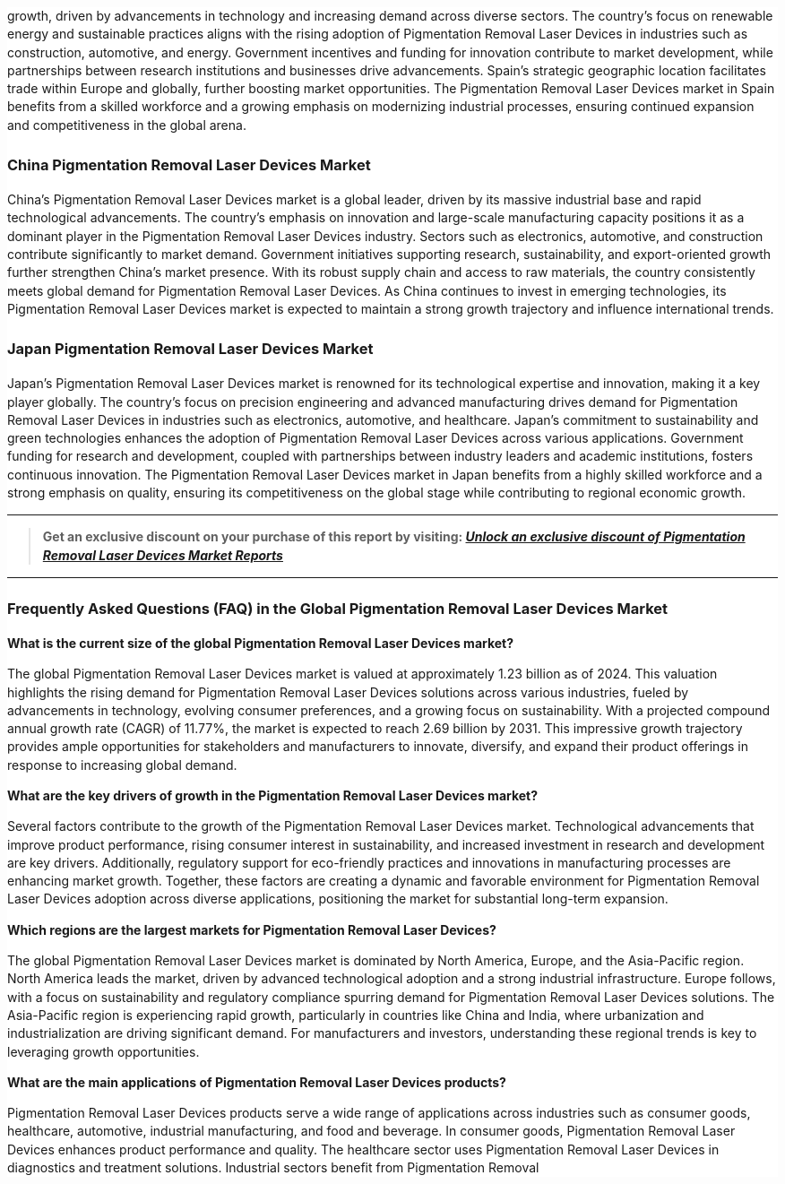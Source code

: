 growth, driven by advancements in technology and increasing demand across diverse sectors. The country&rsquo;s focus on renewable energy and sustainable practices aligns with the rising adoption of Pigmentation Removal Laser Devices in industries such as construction, automotive, and energy. Government incentives and funding for innovation contribute to market development, while partnerships between research institutions and businesses drive advancements. Spain&rsquo;s strategic geographic location facilitates trade within Europe and globally, further boosting market opportunities. The Pigmentation Removal Laser Devices market in Spain benefits from a skilled workforce and a growing emphasis on modernizing industrial processes, ensuring continued expansion and competitiveness in the global arena.</p><h3>China Pigmentation Removal Laser Devices Market</h3><p>China&rsquo;s Pigmentation Removal Laser Devices market is a global leader, driven by its massive industrial base and rapid technological advancements. The country&rsquo;s emphasis on innovation and large-scale manufacturing capacity positions it as a dominant player in the Pigmentation Removal Laser Devices industry. Sectors such as electronics, automotive, and construction contribute significantly to market demand. Government initiatives supporting research, sustainability, and export-oriented growth further strengthen China&rsquo;s market presence. With its robust supply chain and access to raw materials, the country consistently meets global demand for Pigmentation Removal Laser Devices. As China continues to invest in emerging technologies, its Pigmentation Removal Laser Devices market is expected to maintain a strong growth trajectory and influence international trends.</p><h3>Japan Pigmentation Removal Laser Devices Market</h3><p>Japan&rsquo;s Pigmentation Removal Laser Devices market is renowned for its technological expertise and innovation, making it a key player globally. The country&rsquo;s focus on precision engineering and advanced manufacturing drives demand for Pigmentation Removal Laser Devices in industries such as electronics, automotive, and healthcare. Japan&rsquo;s commitment to sustainability and green technologies enhances the adoption of Pigmentation Removal Laser Devices across various applications. Government funding for research and development, coupled with partnerships between industry leaders and academic institutions, fosters continuous innovation. The Pigmentation Removal Laser Devices market in Japan benefits from a highly skilled workforce and a strong emphasis on quality, ensuring its competitiveness on the global stage while contributing to regional economic growth.</p><hr /><blockquote><p><strong>Get an exclusive discount on your purchase of this report by visiting: <em><a href="://marketresearchpulse.com/ask-for-discount/18595?utm_source=Github&amp;utm_medium=019">Unlock an exclusive discount of Pigmentation Removal Laser Devices Market Reports</a></em>&nbsp;</strong></p></blockquote><hr /><h3>Frequently Asked Questions (FAQ) in the Global Pigmentation Removal Laser Devices Market</h3><p><strong>What is the current size of the global Pigmentation Removal Laser Devices market?</strong></p><p>The global Pigmentation Removal Laser Devices market is valued at approximately 1.23 billion as of 2024. This valuation highlights the rising demand for Pigmentation Removal Laser Devices solutions across various industries, fueled by advancements in technology, evolving consumer preferences, and a growing focus on sustainability. With a projected compound annual growth rate (CAGR) of 11.77%, the market is expected to reach 2.69 billion by 2031. This impressive growth trajectory provides ample opportunities for stakeholders and manufacturers to innovate, diversify, and expand their product offerings in response to increasing global demand.</p><p><strong>What are the key drivers of growth in the Pigmentation Removal Laser Devices market?</strong></p><p>Several factors contribute to the growth of the Pigmentation Removal Laser Devices market. Technological advancements that improve product performance, rising consumer interest in sustainability, and increased investment in research and development are key drivers. Additionally, regulatory support for eco-friendly practices and innovations in manufacturing processes are enhancing market growth. Together, these factors are creating a dynamic and favorable environment for Pigmentation Removal Laser Devices adoption across diverse applications, positioning the market for substantial long-term expansion.</p><p><strong>Which regions are the largest markets for Pigmentation Removal Laser Devices?</strong></p><p>The global Pigmentation Removal Laser Devices market is dominated by North America, Europe, and the Asia-Pacific region. North America leads the market, driven by advanced technological adoption and a strong industrial infrastructure. Europe follows, with a focus on sustainability and regulatory compliance spurring demand for Pigmentation Removal Laser Devices solutions. The Asia-Pacific region is experiencing rapid growth, particularly in countries like China and India, where urbanization and industrialization are driving significant demand. For manufacturers and investors, understanding these regional trends is key to leveraging growth opportunities.</p><p><strong>What are the main applications of Pigmentation Removal Laser Devices products?</strong></p><p>Pigmentation Removal Laser Devices products serve a wide range of applications across industries such as consumer goods, healthcare, automotive, industrial manufacturing, and food and beverage. In consumer goods, Pigmentation Removal Laser Devices enhances product performance and quality. The healthcare sector uses Pigmentation Removal Laser Devices in diagnostics and treatment solutions. Industrial sectors benefit from Pigmentation Removal
